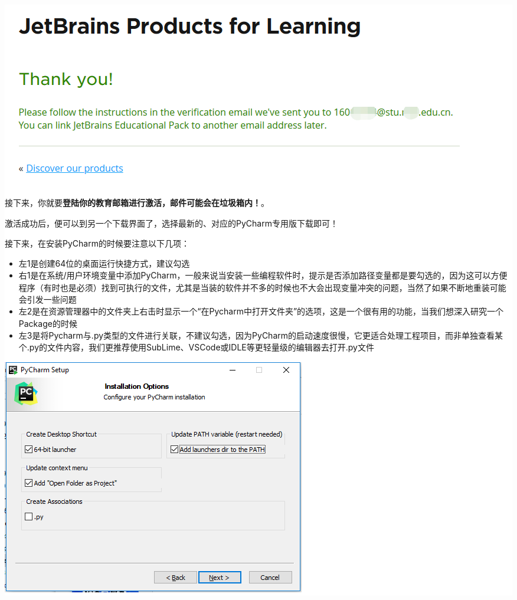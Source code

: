 

![image-20200119184532293](CH02%20-%20The%20Guidance%20to%20Install%20and%20Configure%20IDEs.assets/image-20200119184532293.png)

接下来，你就要**登陆你的教育邮箱进行激活，邮件可能会在垃圾箱内！**。

激活成功后，便可以到另一个下载界面了，选择最新的、对应的PyCharm专用版下载即可！



接下来，在安装PyCharm的时候要注意以下几项：

- 左1是创建64位的桌面运行快捷方式，建议勾选
- 右1是在系统/用户环境变量中添加PyCharm，一般来说当安装一些编程软件时，提示是否添加路径变量都是要勾选的，因为这可以方便程序（有时也是必须）找到可执行的文件，尤其是当装的软件并不多的时候也不大会出现变量冲突的问题，当然了如果不断地重装可能会引发一些问题
- 左2是在资源管理器中的文件夹上右击时显示一个“在Pycharm中打开文件夹”的选项，这是一个很有用的功能，当我们想深入研究一个Package的时候
- 左3是将Pycharm与.py类型的文件进行关联，不建议勾选，因为PyCharm的启动速度很慢，它更适合处理工程项目，而非单独查看某个.py的文件内容，我们更推荐使用SubLime、VSCode或IDLE等更轻量级的编辑器去打开.py文件

![image-20200119174726674](CH02%20-%20The%20Guidance%20to%20Install%20and%20Configure%20IDEs.assets/image-20200119174726674.png)
